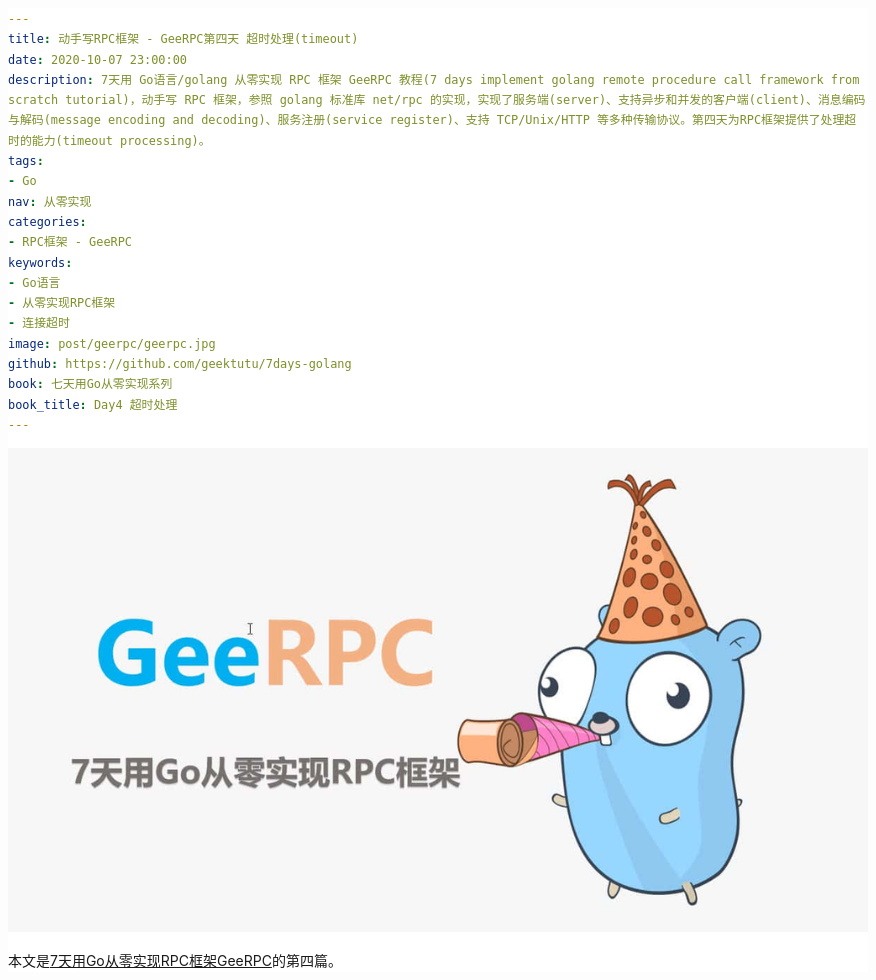 ```yaml
---
title: 动手写RPC框架 - GeeRPC第四天 超时处理(timeout)
date: 2020-10-07 23:00:00
description: 7天用 Go语言/golang 从零实现 RPC 框架 GeeRPC 教程(7 days implement golang remote procedure call framework from scratch tutorial)，动手写 RPC 框架，参照 golang 标准库 net/rpc 的实现，实现了服务端(server)、支持异步和并发的客户端(client)、消息编码与解码(message encoding and decoding)、服务注册(service register)、支持 TCP/Unix/HTTP 等多种传输协议。第四天为RPC框架提供了处理超时的能力(timeout processing)。
tags:
- Go
nav: 从零实现
categories:
- RPC框架 - GeeRPC
keywords:
- Go语言
- 从零实现RPC框架
- 连接超时
image: post/geerpc/geerpc.jpg
github: https://github.com/geektutu/7days-golang
book: 七天用Go从零实现系列
book_title: Day4 超时处理
---
```


![golang RPC framework](geerpc/geerpc.jpg)

本文是[7天用Go从零实现RPC框架GeeRPC](https://geektutu.com/post/geerpc.html)的第四篇。
